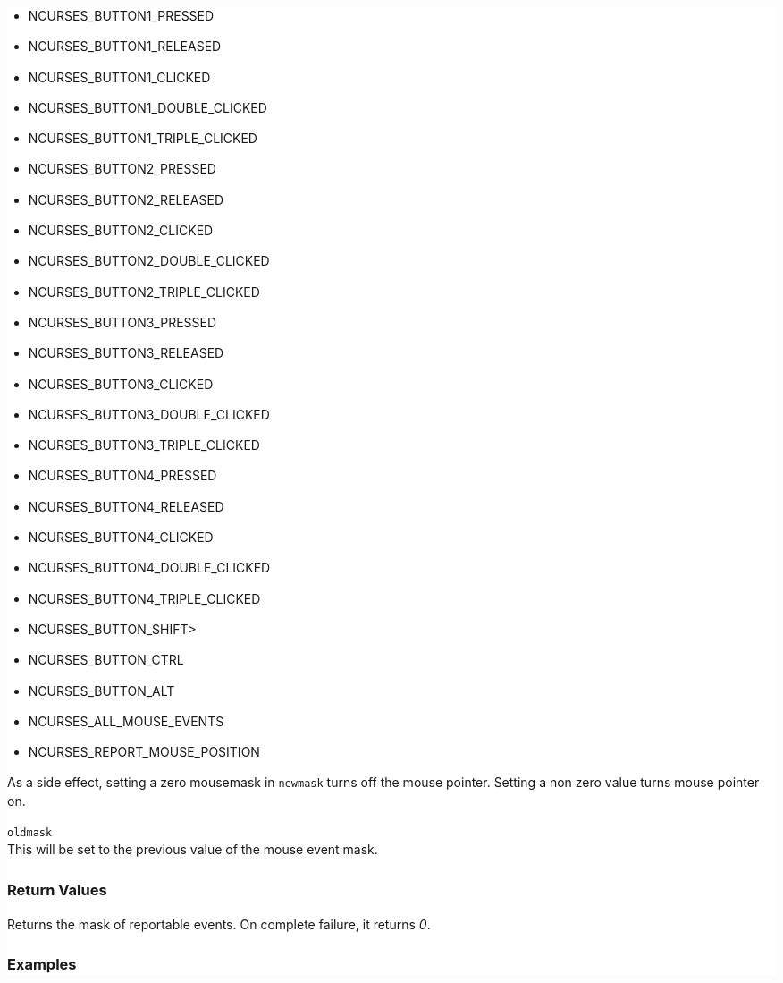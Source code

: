 -   NCURSES\_BUTTON1\_PRESSED

-   NCURSES\_BUTTON1\_RELEASED

-   NCURSES\_BUTTON1\_CLICKED

-   NCURSES\_BUTTON1\_DOUBLE\_CLICKED

-   NCURSES\_BUTTON1\_TRIPLE\_CLICKED

-   NCURSES\_BUTTON2\_PRESSED

-   NCURSES\_BUTTON2\_RELEASED

-   NCURSES\_BUTTON2\_CLICKED

-   NCURSES\_BUTTON2\_DOUBLE\_CLICKED

-   NCURSES\_BUTTON2\_TRIPLE\_CLICKED

-   NCURSES\_BUTTON3\_PRESSED

-   NCURSES\_BUTTON3\_RELEASED

-   NCURSES\_BUTTON3\_CLICKED

-   NCURSES\_BUTTON3\_DOUBLE\_CLICKED

-   NCURSES\_BUTTON3\_TRIPLE\_CLICKED

-   NCURSES\_BUTTON4\_PRESSED

-   NCURSES\_BUTTON4\_RELEASED

-   NCURSES\_BUTTON4\_CLICKED

-   NCURSES\_BUTTON4\_DOUBLE\_CLICKED

-   NCURSES\_BUTTON4\_TRIPLE\_CLICKED

-   NCURSES\_BUTTON\_SHIFT\>

-   NCURSES\_BUTTON\_CTRL

-   NCURSES\_BUTTON\_ALT

-   NCURSES\_ALL\_MOUSE\_EVENTS

-   NCURSES\_REPORT\_MOUSE\_POSITION

As a side effect, setting a zero mousemask in `newmask` turns off the
mouse pointer. Setting a non zero value turns mouse pointer on.

`oldmask`  
This will be set to the previous value of the mouse event mask.

### Return Values

Returns the mask of reportable events. On complete failure, it returns
*0*.

### Examples
